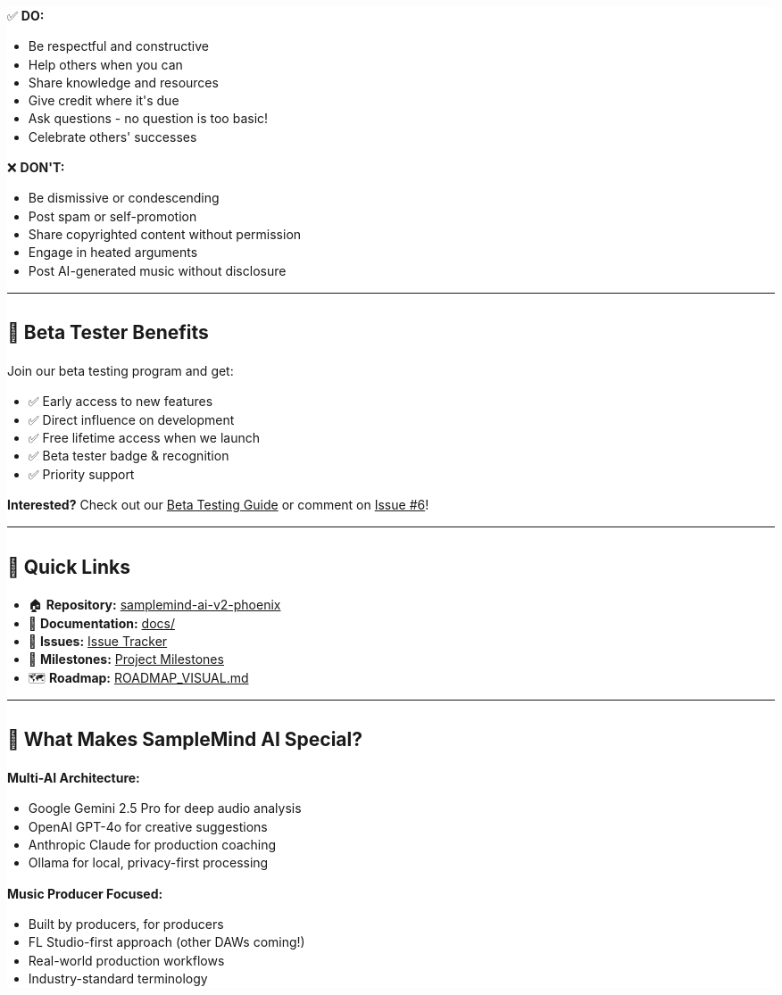 ✅ **DO:**
- Be respectful and constructive
- Help others when you can
- Share knowledge and resources
- Give credit where it's due
- Ask questions - no question is too basic!
- Celebrate others' successes

❌ **DON'T:**
- Be dismissive or condescending
- Post spam or self-promotion
- Share copyrighted content without permission
- Engage in heated arguments
- Post AI-generated music without disclosure

---

## 🎁 Beta Tester Benefits

Join our beta testing program and get:
- ✅ Early access to new features
- ✅ Direct influence on development
- ✅ Free lifetime access when we launch
- ✅ Beta tester badge & recognition
- ✅ Priority support

**Interested?** Check out our [Beta Testing Guide](BETA_TESTING_GUIDE.md) or comment on [Issue #6](https://github.com/lchtangen/samplemind-ai-v2-phoenix/issues/6)!

---

## 💬 Quick Links

- 🏠 **Repository:** [samplemind-ai-v2-phoenix](https://github.com/lchtangen/samplemind-ai-v2-phoenix)
- 📖 **Documentation:** [docs/](../docs/)
- 🐛 **Issues:** [Issue Tracker](https://github.com/lchtangen/samplemind-ai-v2-phoenix/issues)
- 🎯 **Milestones:** [Project Milestones](https://github.com/lchtangen/samplemind-ai-v2-phoenix/milestones)
- 🗺️ **Roadmap:** [ROADMAP_VISUAL.md](ROADMAP_VISUAL.md)

---

## 🤖 What Makes SampleMind AI Special?

**Multi-AI Architecture:**
- Google Gemini 2.5 Pro for deep audio analysis
- OpenAI GPT-4o for creative suggestions
- Anthropic Claude for production coaching
- Ollama for local, privacy-first processing

**Music Producer Focused:**
- Built by producers, for producers
- FL Studio-first approach (other DAWs coming!)
- Real-world production workflows
- Industry-standard terminology
